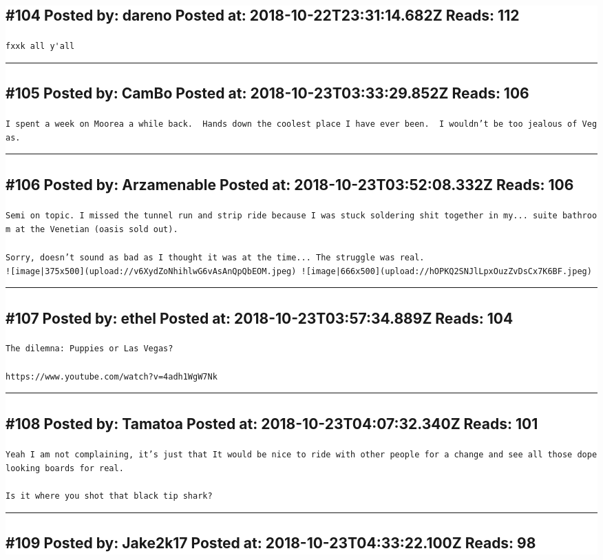 ## \#104 Posted by: dareno Posted at: 2018-10-22T23:31:14.682Z Reads: 112

```
fxxk all y'all
```

---
## \#105 Posted by: CamBo Posted at: 2018-10-23T03:33:29.852Z Reads: 106

```
I spent a week on Moorea a while back.  Hands down the coolest place I have ever been.  I wouldn’t be too jealous of Vegas.
```

---
## \#106 Posted by: Arzamenable Posted at: 2018-10-23T03:52:08.332Z Reads: 106

```
Semi on topic. I missed the tunnel run and strip ride because I was stuck soldering shit together in my... suite bathroom at the Venetian (oasis sold out). 

Sorry, doesn’t sound as bad as I thought it was at the time... The struggle was real. 
![image|375x500](upload://v6XydZoNhihlwG6vAsAnQpQbEOM.jpeg) ![image|666x500](upload://hOPKQ2SNJlLpxOuzZvDsCx7K6BF.jpeg)
```

---
## \#107 Posted by: ethel Posted at: 2018-10-23T03:57:34.889Z Reads: 104

```
The dilemna: Puppies or Las Vegas?

https://www.youtube.com/watch?v=4adh1WgW7Nk
```

---
## \#108 Posted by: Tamatoa Posted at: 2018-10-23T04:07:32.340Z Reads: 101

```
Yeah I am not complaining, it’s just that It would be nice to ride with other people for a change and see all those dope looking boards for real.

Is it where you shot that black tip shark?
```

---
## \#109 Posted by: Jake2k17 Posted at: 2018-10-23T04:33:22.100Z Reads: 98
